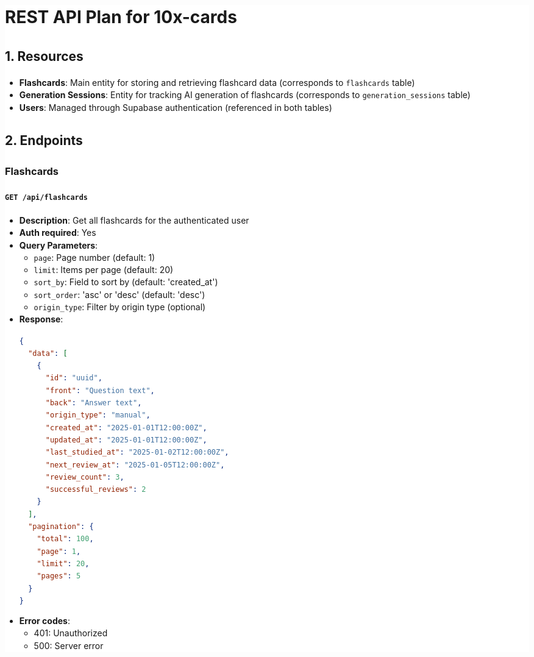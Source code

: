 ﻿# REST API Plan for 10x-cards

## 1. Resources

- **Flashcards**: Main entity for storing and retrieving flashcard data (corresponds to `flashcards` table)
- **Generation Sessions**: Entity for tracking AI generation of flashcards (corresponds to `generation_sessions` table)
- **Users**: Managed through Supabase authentication (referenced in both tables)

## 2. Endpoints

### Flashcards

#### `GET /api/flashcards`
- **Description**: Get all flashcards for the authenticated user
- **Auth required**: Yes
- **Query Parameters**:
  - `page`: Page number (default: 1)
  - `limit`: Items per page (default: 20)
  - `sort_by`: Field to sort by (default: 'created_at')
  - `sort_order`: 'asc' or 'desc' (default: 'desc')
  - `origin_type`: Filter by origin type (optional)
- **Response**:
  ```json
  {
    "data": [
      {
        "id": "uuid",
        "front": "Question text",
        "back": "Answer text",
        "origin_type": "manual",
        "created_at": "2025-01-01T12:00:00Z",
        "updated_at": "2025-01-01T12:00:00Z",
        "last_studied_at": "2025-01-02T12:00:00Z",
        "next_review_at": "2025-01-05T12:00:00Z",
        "review_count": 3,
        "successful_reviews": 2
      }
    ],
    "pagination": {
      "total": 100,
      "page": 1,
      "limit": 20,
      "pages": 5
    }
  }
  ```
- **Error codes**:
  - 401: Unauthorized
  - 500: Server error
